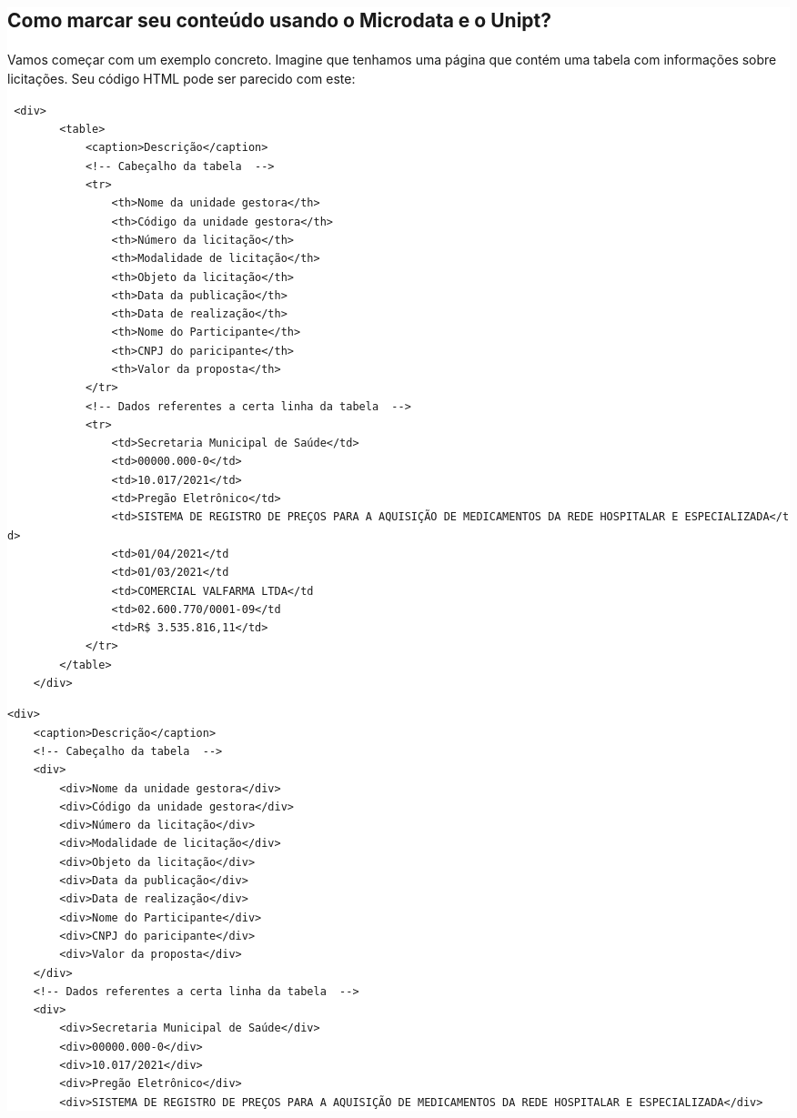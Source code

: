 ## Como marcar seu conteúdo usando o Microdata e o Unipt?

Vamos começar com um exemplo concreto. Imagine que tenhamos uma página que contém uma tabela com informações sobre licitações. Seu código HTML pode ser parecido com este:

```
 <div>
        <table>
            <caption>Descrição</caption>
            <!-- Cabeçalho da tabela  -->
            <tr>
                <th>Nome da unidade gestora</th>
                <th>Código da unidade gestora</th>
                <th>Número da licitação</th>
                <th>Modalidade de licitação</th>
                <th>Objeto da licitação</th>
                <th>Data da publicação</th>
                <th>Data de realização</th>
                <th>Nome do Participante</th>
                <th>CNPJ do paricipante</th>
                <th>Valor da proposta</th>
            </tr>
            <!-- Dados referentes a certa linha da tabela  -->
            <tr>
                <td>Secretaria Municipal de Saúde</td>
                <td>00000.000-0</td>
                <td>10.017/2021</td>
                <td>Pregão Eletrônico</td>
                <td>SISTEMA DE REGISTRO DE PREÇOS PARA A AQUISIÇÃO DE MEDICAMENTOS DA REDE HOSPITALAR E ESPECIALIZADA</td>
                <td>01/04/2021</td
                <td>01/03/2021</td
                <td>COMERCIAL VALFARMA LTDA</td
                <td>02.600.770/0001-09</td
                <td>R$ 3.535.816,11</td>
            </tr>
        </table>
    </div>
```

```
<div>
    <caption>Descrição</caption>
    <!-- Cabeçalho da tabela  -->
    <div>
        <div>Nome da unidade gestora</div>
        <div>Código da unidade gestora</div>
        <div>Número da licitação</div>
        <div>Modalidade de licitação</div>
        <div>Objeto da licitação</div>
        <div>Data da publicação</div>
        <div>Data de realização</div>
        <div>Nome do Participante</div>
        <div>CNPJ do paricipante</div>
        <div>Valor da proposta</div>
    </div>
    <!-- Dados referentes a certa linha da tabela  -->
    <div>
        <div>Secretaria Municipal de Saúde</div>
        <div>00000.000-0</div>
        <div>10.017/2021</div>
        <div>Pregão Eletrônico</div>
        <div>SISTEMA DE REGISTRO DE PREÇOS PARA A AQUISIÇÃO DE MEDICAMENTOS DA REDE HOSPITALAR E ESPECIALIZADA</div>
```